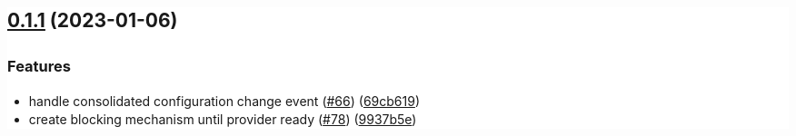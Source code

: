 ## [0.1.1](https://github.com/open-feature/go-sdk-contrib/compare/providers/flagd-v0.1.0...providers/flagd/v0.1.1) (2023-01-06)


### Features

* handle consolidated configuration change event ([#66](https://github.com/open-feature/go-sdk-contrib/issues/66)) ([69cb619](https://github.com/open-feature/go-sdk-contrib/commit/69cb619b6cf0a3095ae0bb2f6544e22fb3d5786e))
* create blocking mechanism until provider ready ([#78](https://github.com/open-feature/go-sdk-contrib/issues/68)) ([9937b5e](https://github.com/open-feature/go-sdk-contrib/commit/9937b5ed934155b987520c90754827d5376a4b04))
